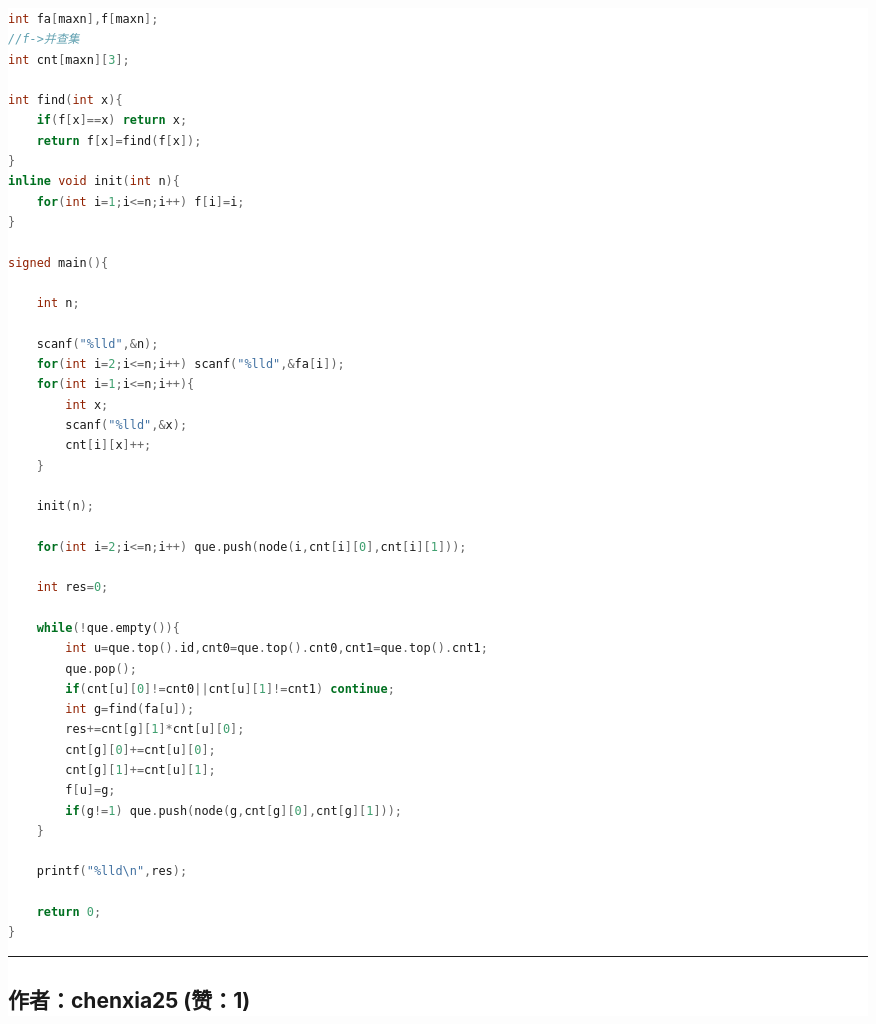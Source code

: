 ```cpp
int fa[maxn],f[maxn];
//f->并查集
int cnt[maxn][3];

int find(int x){
	if(f[x]==x) return x;
	return f[x]=find(f[x]);
}
inline void init(int n){
	for(int i=1;i<=n;i++) f[i]=i;
}

signed main(){
	
	int n;
	
	scanf("%lld",&n);
	for(int i=2;i<=n;i++) scanf("%lld",&fa[i]);
	for(int i=1;i<=n;i++){
		int x;
		scanf("%lld",&x);
		cnt[i][x]++;
	}
	
	init(n);
	
	for(int i=2;i<=n;i++) que.push(node(i,cnt[i][0],cnt[i][1]));
	
	int res=0;
	
	while(!que.empty()){
		int u=que.top().id,cnt0=que.top().cnt0,cnt1=que.top().cnt1;
		que.pop();
		if(cnt[u][0]!=cnt0||cnt[u][1]!=cnt1) continue;
		int g=find(fa[u]);
		res+=cnt[g][1]*cnt[u][0];
		cnt[g][0]+=cnt[u][0];
		cnt[g][1]+=cnt[u][1];
		f[u]=g;
		if(g!=1) que.push(node(g,cnt[g][0],cnt[g][1]));
	}
	
	printf("%lld\n",res);
	
	return 0;
}
```


---

## 作者：chenxia25 (赞：1)


[problemUrl]: https://atcoder.jp/contests/agc023/tasks/agc023_f